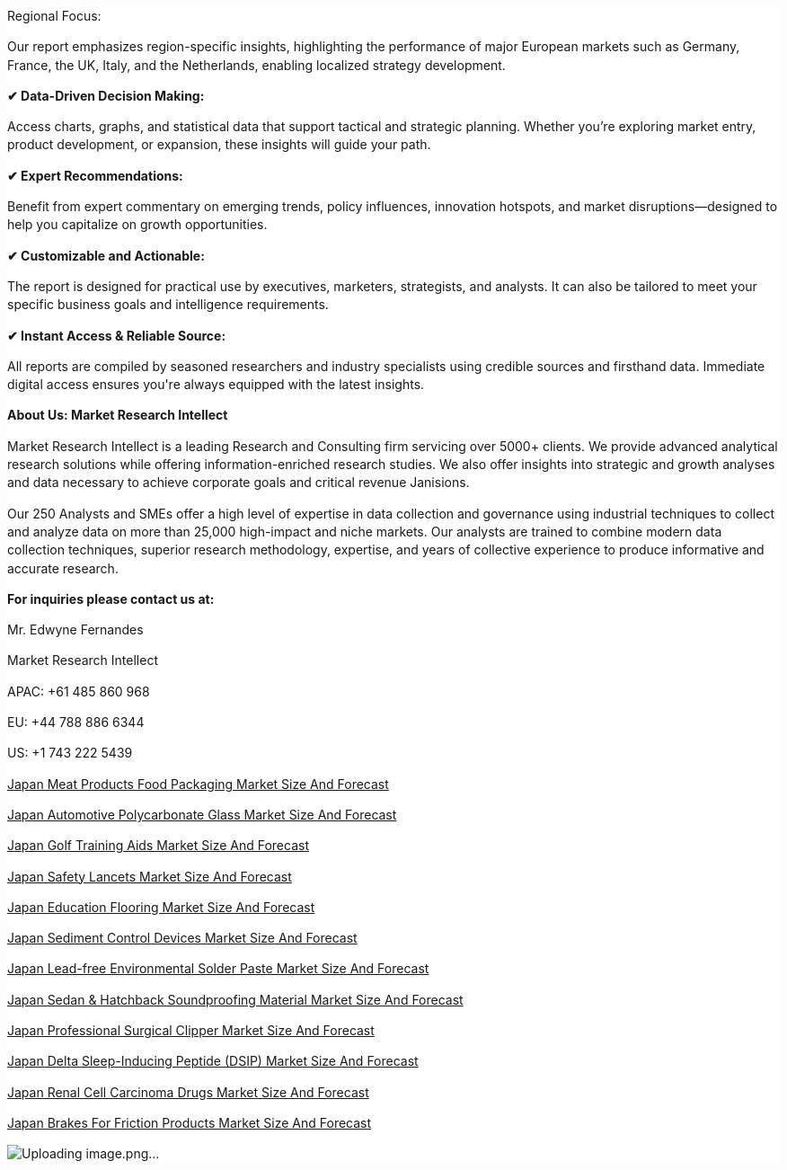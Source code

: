 Regional Focus:</strong></p><p>Our report emphasizes region-specific insights, highlighting the performance of major European markets such as Germany, France, the UK, Italy, and the Netherlands, enabling localized strategy development.</p><p><strong>✔ Data-Driven Decision Making:</strong></p><p>Access charts, graphs, and statistical data that support tactical and strategic planning. Whether you&rsquo;re exploring market entry, product development, or expansion, these insights will guide your path.</p><p><strong>✔ Expert Recommendations:</strong></p><p>Benefit from expert commentary on emerging trends, policy influences, innovation hotspots, and market disruptions&mdash;designed to help you capitalize on growth opportunities.</p><p><strong>✔ Customizable and Actionable:</strong></p><p>The report is designed for practical use by executives, marketers, strategists, and analysts. It can also be tailored to meet your specific business goals and intelligence requirements.</p><p><strong>✔ Instant Access &amp; Reliable Source:</strong></p><p>All reports are compiled by seasoned researchers and industry specialists using credible sources and firsthand data. Immediate digital access ensures you're always equipped with the latest insights.</p><p><strong><span class="font-[700]">About Us: Market Research Intellect</span></strong></p><p><span class="">Market Research Intellect is a leading Research and Consulting firm servicing over 5000+ clients. We provide advanced analytical research solutions while offering information-enriched research studies.&nbsp;</span>We also offer insights into strategic and growth analyses and data necessary to achieve corporate goals and critical revenue Janisions.</p><p><span class="">Our 250 Analysts and SMEs offer a high level of expertise in data collection and governance using industrial techniques to collect and analyze data on more than 25,000 high-impact and niche markets. Our analysts are trained to combine modern data collection techniques, superior research methodology, expertise, and years of collective experience to produce informative and accurate research.</span></p><p><strong>For inquiries please contact us at:</strong></p><p>Mr. Edwyne Fernandes</p><p>Market Research Intellect</p><p>APAC: +61 485 860 968</p><p>EU: +44 788 886 6344</p><p>US: +1 743 222 5439</p><p><a href="https://github.com/cryst78/Analysis/blob/main/Meat-Products-Food-Packaging-Market/Meat-Products-Food-Packaging-Market.md">Japan Meat Products Food Packaging Market Size And Forecast</a></p><p><a href="https://github.com/cryst78/Analysis/blob/main/Automotive-Polycarbonate-Glass-Market/Automotive-Polycarbonate-Glass-Market.md">Japan Automotive Polycarbonate Glass Market Size And Forecast</a></p><p><a href="https://github.com/cryst78/Analysis/blob/main/Golf-Training-Aids-Market/Golf-Training-Aids-Market.md">Japan Golf Training Aids Market Size And Forecast</a></p><p><a href="https://github.com/cryst78/Analysis/blob/main/Safety-Lancets-Market/Safety-Lancets-Market.md">Japan Safety Lancets Market Size And Forecast</a></p><p><a href="https://github.com/cryst78/Analysis/blob/main/Education-Flooring-Market/Education-Flooring-Market.md">Japan Education Flooring Market Size And Forecast</a></p><p><a href="https://github.com/cryst78/Analysis/blob/main/Sediment-Control-Devices-Market/Sediment-Control-Devices-Market.md">Japan Sediment Control Devices Market Size And Forecast</a></p><p><a href="https://github.com/cryst78/Analysis/blob/main/Lead-free-Environmental-Solder-Paste-Market/Lead-free-Environmental-Solder-Paste-Market.md">Japan Lead-free Environmental Solder Paste Market Size And Forecast</a></p><p><a href="https://github.com/cryst78/Analysis/blob/main/Sedan-&-Hatchback-Soundproofing-Material-Market/Sedan-&-Hatchback-Soundproofing-Material-Market.md">Japan Sedan & Hatchback Soundproofing Material Market Size And Forecast</a></p><p><a href="https://github.com/cryst78/Analysis/blob/main/Professional-Surgical-Clipper-Market/Professional-Surgical-Clipper-Market.md">Japan Professional Surgical Clipper Market Size And Forecast</a></p><p><a href="https://github.com/cryst78/Analysis/blob/main/Delta-Sleep-Inducing-Peptide-(DSIP)-Market/Delta-Sleep-Inducing-Peptide-(DSIP)-Market.md">Japan Delta Sleep-Inducing Peptide (DSIP) Market Size And Forecast</a></p><p><a href="https://github.com/cryst78/Analysis/blob/main/Renal-Cell-Carcinoma-Drugs-Market/Renal-Cell-Carcinoma-Drugs-Market.md">Japan Renal Cell Carcinoma Drugs Market Size And Forecast</a></p><p><a href="https://github.com/cryst78/Analysis/blob/main/Brakes-For-Friction-Products-Market/Brakes-For-Friction-Products-Market.md">Japan Brakes For Friction Products Market Size And Forecast</a></p>
![Uploading image.png…]()
